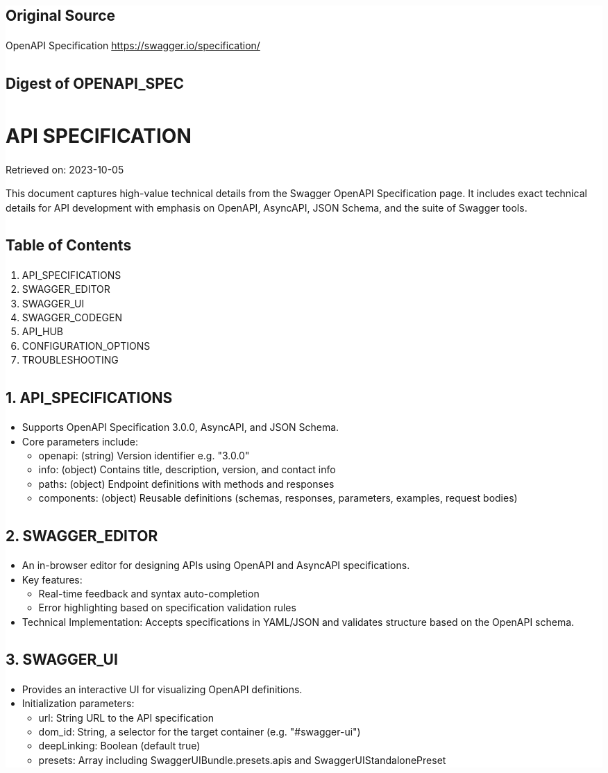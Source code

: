 ## Original Source
OpenAPI Specification
https://swagger.io/specification/

## Digest of OPENAPI_SPEC

# API SPECIFICATION

Retrieved on: 2023-10-05

This document captures high-value technical details from the Swagger OpenAPI Specification page. It includes exact technical details for API development with emphasis on OpenAPI, AsyncAPI, JSON Schema, and the suite of Swagger tools.

## Table of Contents

1. API_SPECIFICATIONS
2. SWAGGER_EDITOR
3. SWAGGER_UI
4. SWAGGER_CODEGEN
5. API_HUB
6. CONFIGURATION_OPTIONS
7. TROUBLESHOOTING

## 1. API_SPECIFICATIONS

- Supports OpenAPI Specification 3.0.0, AsyncAPI, and JSON Schema.
- Core parameters include:
  - openapi: (string) Version identifier e.g. "3.0.0"
  - info: (object) Contains title, description, version, and contact info
  - paths: (object) Endpoint definitions with methods and responses
  - components: (object) Reusable definitions (schemas, responses, parameters, examples, request bodies)

## 2. SWAGGER_EDITOR

- An in-browser editor for designing APIs using OpenAPI and AsyncAPI specifications.
- Key features:
  - Real-time feedback and syntax auto-completion
  - Error highlighting based on specification validation rules
- Technical Implementation: Accepts specifications in YAML/JSON and validates structure based on the OpenAPI schema.

## 3. SWAGGER_UI

- Provides an interactive UI for visualizing OpenAPI definitions.
- Initialization parameters:
  - url: String URL to the API specification
  - dom_id: String, a selector for the target container (e.g. "#swagger-ui")
  - deepLinking: Boolean (default true)
  - presets: Array including SwaggerUIBundle.presets.apis and SwaggerUIStandalonePreset
